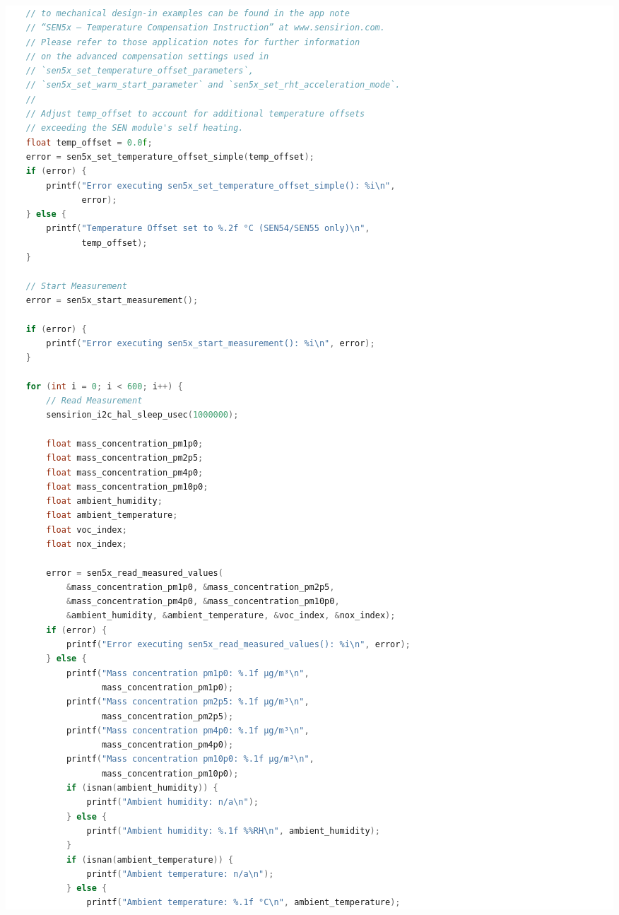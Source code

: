 ```cpp
    // to mechanical design-in examples can be found in the app note
    // “SEN5x – Temperature Compensation Instruction” at www.sensirion.com.
    // Please refer to those application notes for further information
    // on the advanced compensation settings used in
    // `sen5x_set_temperature_offset_parameters`,
    // `sen5x_set_warm_start_parameter` and `sen5x_set_rht_acceleration_mode`.
    //
    // Adjust temp_offset to account for additional temperature offsets
    // exceeding the SEN module's self heating.
    float temp_offset = 0.0f;
    error = sen5x_set_temperature_offset_simple(temp_offset);
    if (error) {
        printf("Error executing sen5x_set_temperature_offset_simple(): %i\n",
               error);
    } else {
        printf("Temperature Offset set to %.2f °C (SEN54/SEN55 only)\n",
               temp_offset);
    }

    // Start Measurement
    error = sen5x_start_measurement();

    if (error) {
        printf("Error executing sen5x_start_measurement(): %i\n", error);
    }

    for (int i = 0; i < 600; i++) {
        // Read Measurement
        sensirion_i2c_hal_sleep_usec(1000000);

        float mass_concentration_pm1p0;
        float mass_concentration_pm2p5;
        float mass_concentration_pm4p0;
        float mass_concentration_pm10p0;
        float ambient_humidity;
        float ambient_temperature;
        float voc_index;
        float nox_index;

        error = sen5x_read_measured_values(
            &mass_concentration_pm1p0, &mass_concentration_pm2p5,
            &mass_concentration_pm4p0, &mass_concentration_pm10p0,
            &ambient_humidity, &ambient_temperature, &voc_index, &nox_index);
        if (error) {
            printf("Error executing sen5x_read_measured_values(): %i\n", error);
        } else {
            printf("Mass concentration pm1p0: %.1f µg/m³\n",
                   mass_concentration_pm1p0);
            printf("Mass concentration pm2p5: %.1f µg/m³\n",
                   mass_concentration_pm2p5);
            printf("Mass concentration pm4p0: %.1f µg/m³\n",
                   mass_concentration_pm4p0);
            printf("Mass concentration pm10p0: %.1f µg/m³\n",
                   mass_concentration_pm10p0);
            if (isnan(ambient_humidity)) {
                printf("Ambient humidity: n/a\n");
            } else {
                printf("Ambient humidity: %.1f %%RH\n", ambient_humidity);
            }
            if (isnan(ambient_temperature)) {
                printf("Ambient temperature: n/a\n");
            } else {
                printf("Ambient temperature: %.1f °C\n", ambient_temperature);
```